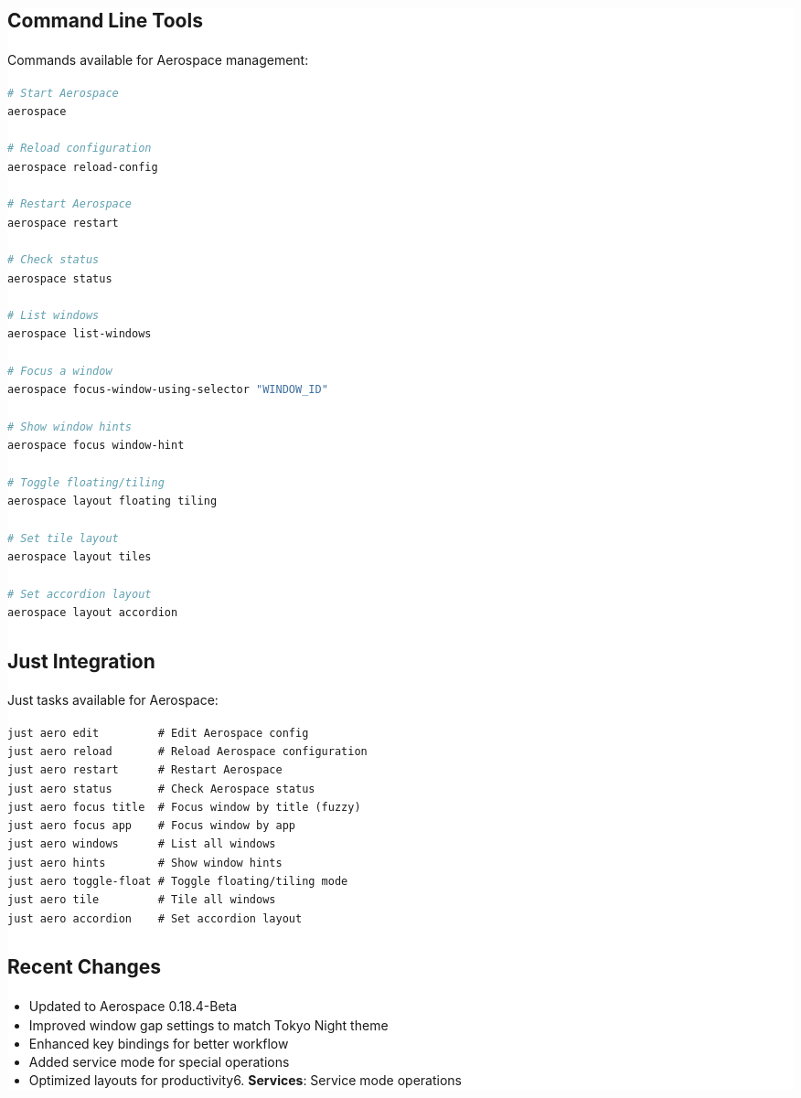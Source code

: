 ## Command Line Tools

Commands available for Aerospace management:

```bash
# Start Aerospace
aerospace

# Reload configuration
aerospace reload-config

# Restart Aerospace
aerospace restart

# Check status
aerospace status

# List windows
aerospace list-windows

# Focus a window
aerospace focus-window-using-selector "WINDOW_ID"

# Show window hints
aerospace focus window-hint

# Toggle floating/tiling
aerospace layout floating tiling

# Set tile layout
aerospace layout tiles

# Set accordion layout
aerospace layout accordion
```

## Just Integration

Just tasks available for Aerospace:

```
just aero edit         # Edit Aerospace config
just aero reload       # Reload Aerospace configuration
just aero restart      # Restart Aerospace
just aero status       # Check Aerospace status
just aero focus title  # Focus window by title (fuzzy)
just aero focus app    # Focus window by app
just aero windows      # List all windows
just aero hints        # Show window hints
just aero toggle-float # Toggle floating/tiling mode
just aero tile         # Tile all windows
just aero accordion    # Set accordion layout
```

## Recent Changes

- Updated to Aerospace 0.18.4-Beta
- Improved window gap settings to match Tokyo Night theme
- Enhanced key bindings for better workflow
- Added service mode for special operations
- Optimized layouts for productivity6. **Services**: Service mode operations
